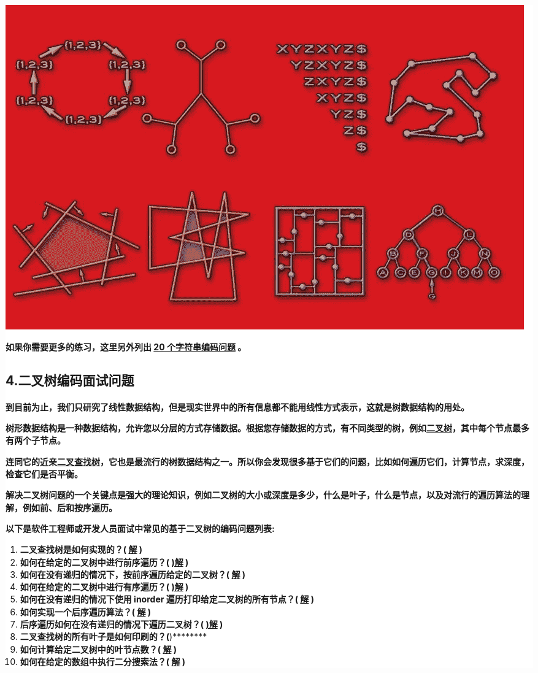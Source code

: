 ****[![](img/bf1f65c799abb97f30390d374d61c537.png)](http://www.amazon.com/Algorithm-Design-Manual-Steven-Skiena/dp/1849967202?tag=javamysqlanta-20)****

****如果你需要更多的练习，这里另外列出 [**20 个字符串编码问题**](http://javarevisited.blogspot.sg/2015/01/top-20-string-coding-interview-question-programming-interview.html) 。****

## ****4.二叉树编码面试问题****

****到目前为止，我们只研究了线性数据结构，但是现实世界中的所有信息都不能用线性方式表示，这就是树数据结构的用处。****

****树形数据结构是一种数据结构，允许您以分层的方式存储数据。根据您存储数据的方式，有不同类型的树，例如[二叉树](http://javarevisited.blogspot.sg/2016/07/binary-tree-preorder-traversal-in-java-using-recursion-iteration-example.html)，其中每个节点最多有两个子节点。****

****连同它的近亲[二叉查找树](http://javarevisited.blogspot.sg/2017/04/recursive-binary-search-algorithm-in-java-example.html)，它也是最流行的树数据结构之一。所以你会发现很多基于它们的问题，比如如何遍历它们，计算节点，求深度，检查它们是否平衡。****

****解决二叉树问题的一个关键点是强大的理论知识，例如二叉树的大小或深度是多少，什么是叶子，什么是节点，以及对流行的遍历算法的理解，例如前、后和按序遍历。****

****以下是软件工程师或开发人员面试中常见的基于二叉树的编码问题列表:****

1.  ******二叉查找树是如何实现的？(** [**解**](http://javarevisited.blogspot.sg/2015/10/how-to-implement-binary-search-tree-in-java-example.html#axzz4wnEtnNB3) **)******
2.  ******如何在给定的二叉树中进行前序遍历？(** [**)解**](http://javarevisited.blogspot.sg/2016/07/binary-tree-preorder-traversal-in-java-using-recursion-iteration-example.html#axzz5ArdIFI7y) **)******
3.  ****如何在没有递归的情况下，按前序遍历给定的二叉树？( [**解**](http://www.java67.com/2016/07/binary-tree-preorder-traversal-in-java-without-recursion.html) **)******
4.  ****如何在给定的二叉树中进行有序遍历？( [**)解**](http://www.java67.com/2016/08/binary-tree-inorder-traversal-in-java.html) **)******
5.  ******如何在没有递归的情况下使用 inorder 遍历打印给定二叉树的所有节点？(** [**解**](http://www.java67.com/2016/08/binary-tree-inorder-traversal-in-java.html) **)******
6.  ****如何实现一个后序遍历算法？( [**解**](http://www.java67.com/2016/10/binary-tree-post-order-traversal-in.html) **)******
7.  ******后序遍历如何在没有递归的情况下遍历二叉树？(** [**)解**](http://www.java67.com/2017/05/binary-tree-post-order-traversal-in-java-without-recursion.html) **)******
8.  ******二叉查找树的所有叶子是如何印刷的？(**[](http://www.java67.com/2016/09/how-to-print-all-leaf-nodes-of-binary-tree-in-java.html)****)********
9.  ****如何计算给定二叉树中的叶节点数？( [**解**](http://javarevisited.blogspot.sg/2016/12/how-to-count-number-of-leaf-nodes-in-java-recursive-iterative-algorithm.html) **)******
10.  ****如何在给定的数组中执行二分搜索法？( [**解**](http://javarevisited.blogspot.sg/2015/10/how-to-implement-binary-search-tree-in-java-example.html#axzz4wnEtnNB3) **)******
